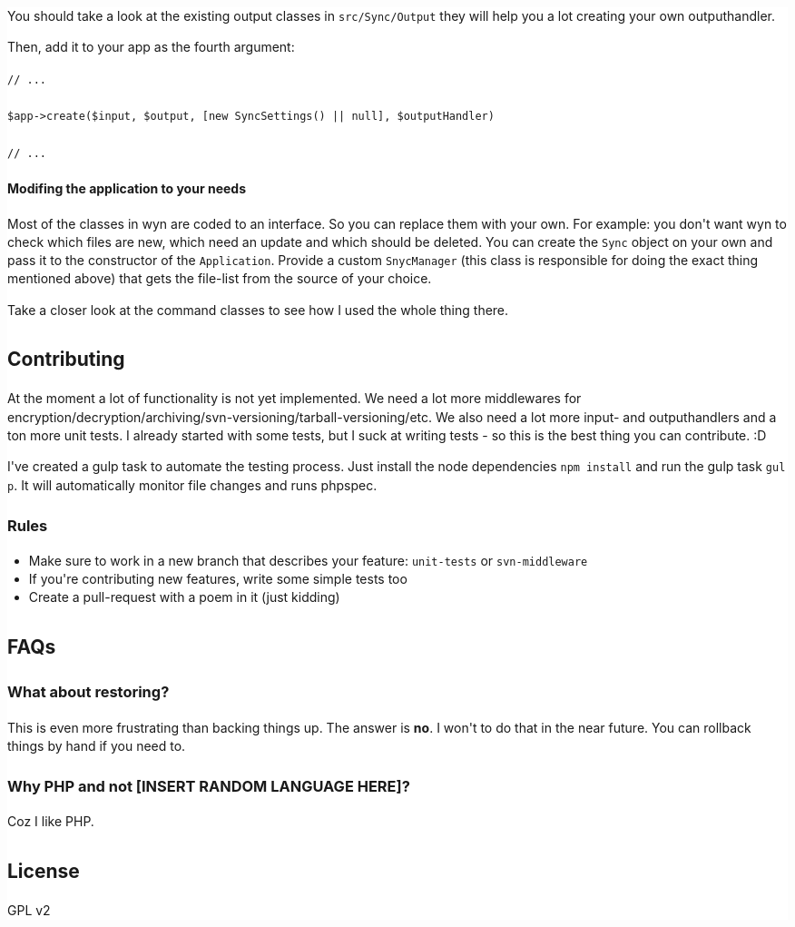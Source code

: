 You should take a look at the existing output classes in `src/Sync/Output` they will help you a lot creating your own outputhandler.

Then, add it to your app as the fourth argument:

```
// ...

$app->create($input, $output, [new SyncSettings() || null], $outputHandler)

// ...

```

#### Modifing the application to your needs

Most of the classes in wyn are coded to an interface. So you can replace them with your own. For example: you don't want wyn to check which files are new, which need an update and which should be deleted. You can create the `Sync` object on your own and pass it to the constructor of the `Application`. Provide a custom `SnycManager` (this class is responsible for doing the exact thing mentioned above) that gets the file-list from the source of your choice.

Take a closer look at the command classes to see how I used the whole thing there.

## Contributing

At the moment a lot of functionality is not yet implemented. We need a lot more middlewares for encryption/decryption/archiving/svn-versioning/tarball-versioning/etc. We also need a lot more input- and outputhandlers and a ton more unit tests. I already started with some tests, but I suck at writing tests - so this is the best thing you can contribute. :D

I've created a gulp task to automate the testing process. Just install the node dependencies `npm install` and run the gulp task `gulp`. It will automatically monitor file changes and runs phpspec.

### Rules

* Make sure to work in a new branch that describes your feature: `unit-tests` or `svn-middleware`
* If you're contributing new features, write some simple tests too
* Create a pull-request with a poem in it (just kidding)

## FAQs

### What about restoring?

This is even more frustrating than backing things up. The answer is **no**. I won't to do that in the near future. You can rollback things by hand if you need to.

### Why PHP and not [INSERT RANDOM LANGUAGE HERE]?

Coz I like PHP.

## License

GPL v2
